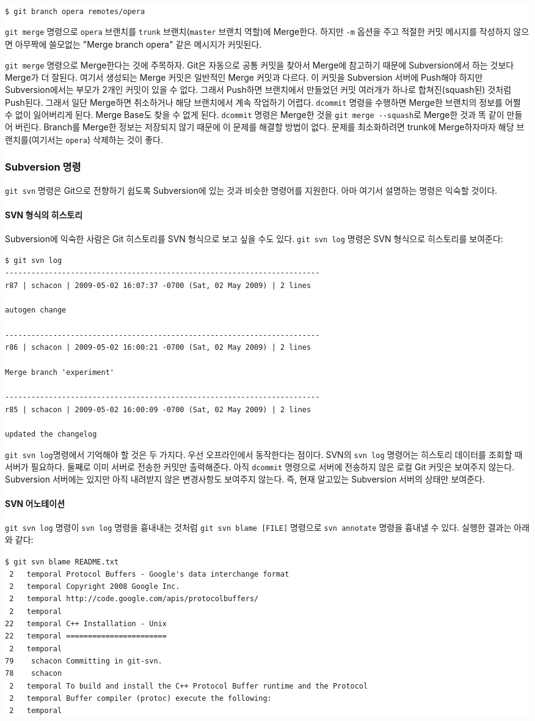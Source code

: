 	$ git branch opera remotes/opera

`git merge` 명령으로 `opera` 브랜치를 `trunk` 브랜치(`master` 브랜치 역할)에 Merge한다. 하지만 `-m` 옵션을 주고 적절한 커밋 메시지를 작성하지 않으면 아무짝에 쓸모없는 "Merge branch opera" 같은 메시지가 커밋된다.

`git merge` 명령으로 Merge한다는 것에 주목하자. Git은 자동으로 공통 커밋을 찾아서 Merge에 참고하기 때문에 Subversion에서 하는 것보다 Merge가 더 잘된다. 여기서 생성되는 Merge 커밋은 일반적인 Merge 커밋과 다르다. 이 커밋을 Subversion 서버에 Push해야 하지만 Subversion에서는 부모가 2개인 커밋이 있을 수 없다. 그래서 Push하면 브랜치에서 만들었던 커밋 여러개가 하나로 합쳐진(squash된) 것처럼 Push된다. 그래서 일단 Merge하면 취소하거나 해당 브랜치에서 계속 작업하기 어렵다. `dcommit` 명령을 수행하면 Merge한 브랜치의 정보를 어쩔 수 없이 잃어버리게 된다. Merge Base도 찾을 수 없게 된다. `dcommit` 명령은 Merge한 것을 `git merge --squash`로 Merge한 것과 똑 같이 만들어 버린다. Branch를 Merge한 정보는 저장되지 않기 때문에 이 문제를 해결할 방법이 없다. 문제를 최소화하려면 trunk에 Merge하자마자 해당 브랜치를(여기서는 `opera`) 삭제하는 것이 좋다.

### Subversion 명령 ###

`git svn` 명령은 Git으로 전향하기 쉽도록 Subversion에 있는 것과 비슷한 명령어를 지원한다. 아마 여기서 설명하는 명령은 익숙할 것이다.

#### SVN 형식의 히스토리 ####

Subversion에 익숙한 사람은 Git 히스토리를 SVN 형식으로 보고 싶을 수도 있다. `git svn log` 명령은 SVN 형식으로 히스토리를 보여준다:

	$ git svn log
	------------------------------------------------------------------------
	r87 | schacon | 2009-05-02 16:07:37 -0700 (Sat, 02 May 2009) | 2 lines

	autogen change

	------------------------------------------------------------------------
	r86 | schacon | 2009-05-02 16:00:21 -0700 (Sat, 02 May 2009) | 2 lines

	Merge branch 'experiment'

	------------------------------------------------------------------------
	r85 | schacon | 2009-05-02 16:00:09 -0700 (Sat, 02 May 2009) | 2 lines

	updated the changelog

`git svn log`명령에서 기억해야 할 것은 두 가지다. 우선 오프라인에서 동작한다는 점이다. SVN의 `svn log` 명령어는 히스토리 데이터를 조회할 때 서버가 필요하다. 둘째로 이미 서버로 전송한 커밋만 출력해준다. 아직 `dcommit` 명령으로 서버에 전송하지 않은 로컬 Git 커밋은 보여주지 않는다. Subversion 서버에는 있지만 아직 내려받지 않은 변경사항도 보여주지 않는다. 즉, 현재 알고있는 Subversion 서버의 상태만 보여준다.

#### SVN 어노테이션 ####

`git svn log` 명령이 `svn log` 명령을 흉내내는 것처럼 `git svn blame [FILE]` 명령으로 `svn annotate` 명령을 흉내낼 수 있다. 실행한 결과는 아래와 같다:

	$ git svn blame README.txt
	 2   temporal Protocol Buffers - Google's data interchange format
	 2   temporal Copyright 2008 Google Inc.
	 2   temporal http://code.google.com/apis/protocolbuffers/
	 2   temporal
	22   temporal C++ Installation - Unix
	22   temporal =======================
	 2   temporal
	79    schacon Committing in git-svn.
	78    schacon
	 2   temporal To build and install the C++ Protocol Buffer runtime and the Protocol
	 2   temporal Buffer compiler (protoc) execute the following:
	 2   temporal
